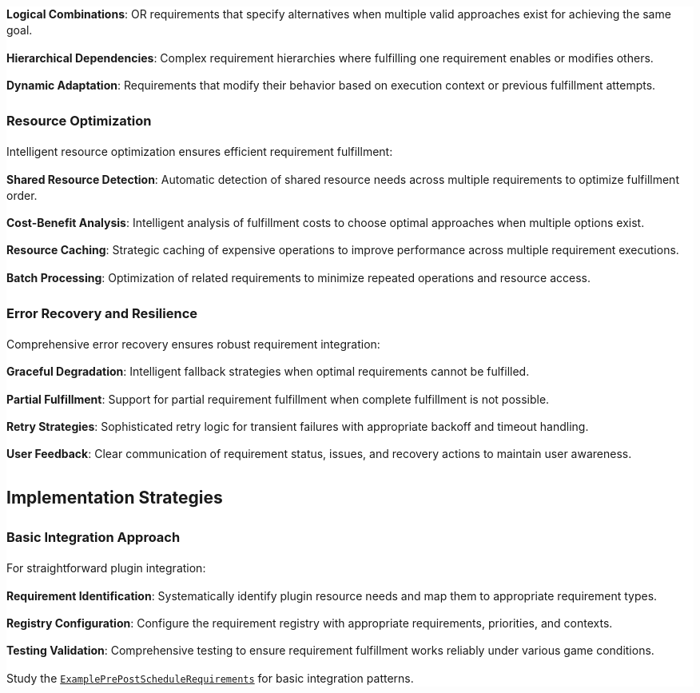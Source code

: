 **Logical Combinations**: OR requirements that specify alternatives when multiple valid approaches exist for achieving the same goal.

**Hierarchical Dependencies**: Complex requirement hierarchies where fulfilling one requirement enables or modifies others.

**Dynamic Adaptation**: Requirements that modify their behavior based on execution context or previous fulfillment attempts.

### Resource Optimization

Intelligent resource optimization ensures efficient requirement fulfillment:

**Shared Resource Detection**: Automatic detection of shared resource needs across multiple requirements to optimize fulfillment order.

**Cost-Benefit Analysis**: Intelligent analysis of fulfillment costs to choose optimal approaches when multiple options exist.

**Resource Caching**: Strategic caching of expensive operations to improve performance across multiple requirement executions.

**Batch Processing**: Optimization of related requirements to minimize repeated operations and resource access.

### Error Recovery and Resilience

Comprehensive error recovery ensures robust requirement integration:

**Graceful Degradation**: Intelligent fallback strategies when optimal requirements cannot be fulfilled.

**Partial Fulfillment**: Support for partial requirement fulfillment when complete fulfillment is not possible.

**Retry Strategies**: Sophisticated retry logic for transient failures with appropriate backoff and timeout handling.

**User Feedback**: Clear communication of requirement status, issues, and recovery actions to maintain user awareness.

## Implementation Strategies

### Basic Integration Approach

For straightforward plugin integration:

**Requirement Identification**: Systematically identify plugin resource needs and map them to appropriate requirement types.

**Registry Configuration**: Configure the requirement registry with appropriate requirements, priorities, and contexts.

**Testing Validation**: Comprehensive testing to ensure requirement fulfillment works reliably under various game conditions.

Study the [`ExamplePrePostScheduleRequirements`](../../../runelite-client/src/main/java/net/runelite/client/plugins/microbot/pluginscheduler/tasks/examples/ExamplePrePostScheduleRequirements.java) for basic integration patterns.
